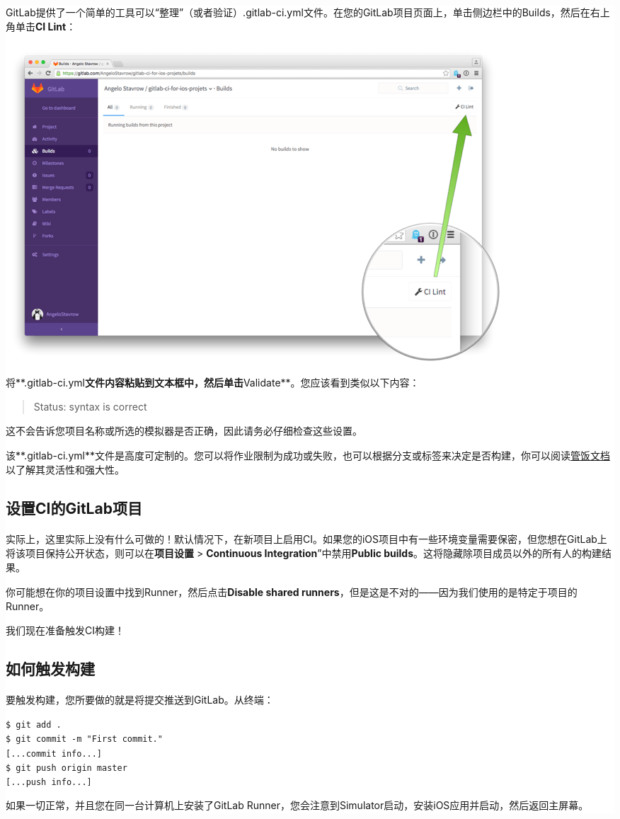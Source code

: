 GitLab提供了一个简单的工具可以“整理”（或者验证）.gitlab-ci.yml文件。在您的GitLab项目页面上，单击侧边栏中的Builds，然后在右上角单击**CI Lint**：

<img src="/images/iOSCI/8.png" alt="image">

将**.gitlab-ci.yml**文件内容粘贴到文本框中，然后单击**Validate**。您应该看到类似以下内容：

> Status: syntax is correct

这不会告诉您项目名称或所选的模拟器是否正确，因此请务必仔细检查这些设置。

该**.gitlab-ci.yml**文件是高度可定制的。您可以将作业限制为成功或失败，也可以根据分支或标签来决定是否构建，你可以阅读[管饭文档](http://doc.gitlab.com/ce/ci/yaml/README.html)以了解其灵活性和强大性。

## 设置CI的GitLab项目
实际上，这里实际上没有什么可做的！默认情况下，在新项目上启用CI。如果您的iOS项目中有一些环境变量需要保密，但您想在GitLab上将该项目保持公开状态，则可以在**项目设置** > **Continuous Integration**”中禁用**Public builds**。这将隐藏除项目成员以外的所有人的构建结果。

你可能想在你的项目设置中找到Runner，然后点击**Disable shared runners**，但是这是不对的——因为我们使用的是特定于项目的Runner。

我们现在准备触发CI构建！

## 如何触发构建
要触发构建，您所要做的就是将提交推送到GitLab。从终端：

```
$ git add .
$ git commit -m "First commit."
[...commit info...]
$ git push origin master
[...push info...]
```
如果一切正常，并且您在同一台计算机上安装了GitLab Runner，您会注意到Simulator启动，安装iOS应用并启动，然后返回主屏幕。
